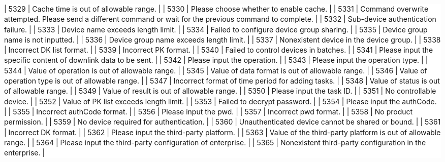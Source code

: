 | 5329       | Cache time is out of allowable range.                        |
| 5330       | Please choose whether to enable cache.                       |
| 5331       | Command overwrite attempted. Please   send a different command or wait for the previous command to complete. |
| 5332       | Sub-device authentication failure.                           |
| 5333       | Device name exceeds length limit.                            |
| 5334       | Failed to configure device group   sharing.                  |
| 5335       | Device group name is not inputted.                           |
| 5336       | Device group name exceeds length   limit.                    |
| 5337       | Nonexistent device in the device   group.                    |
| 5338       | Incorrect DK list format.                                    |
| 5339       | Incorrect PK format.                                         |
| 5340       | Failed to control devices in batches.                        |
| 5341       | Please input the specific content of   downlink data to be sent. |
| 5342       | Please input the operation.                                  |
| 5343       | Please input the operation type.                             |
| 5344       | Value of operation is out of allowable   range.              |
| 5345       | Value of data format is out of allowable   range.            |
| 5346       | Value of operation type is out of   allowable range.         |
| 5347       | Incorrect format of time period for   adding tasks.          |
| 5348       | Value of status is out of allowable range.                   |
| 5349       | Value of result is out of allowable   range.                 |
| 5350       | Please input the task ID.                                    |
| 5351       | No controllable device.                                      |
| 5352       | Value of PK list exceeds length limit.                       |
| 5353       | Failed to decrypt password.                                  |
| 5354       | Please input the authCode.                                   |
| 5355       | Incorrect authCode format.                                   |
| 5356       | Please input the pwd.                                        |
| 5357       | Incorrect pwd format.                                        |
| 5358       | No product permission.                                       |
| 5359       | No device required for authentication.                       |
| 5360       | Unauthenticated device cannot be   shared or bound.          |
| 5361       | Incorrect DK format.                                         |
| 5362       | Please input the third-party platform.                       |
| 5363       | Value of the third-party platform is   out of allowable range. |
| 5364       | Please input the third-party   configuration of enterprise.  |
| 5365       | Nonexistent third-party configuration   in the enterprise.   |